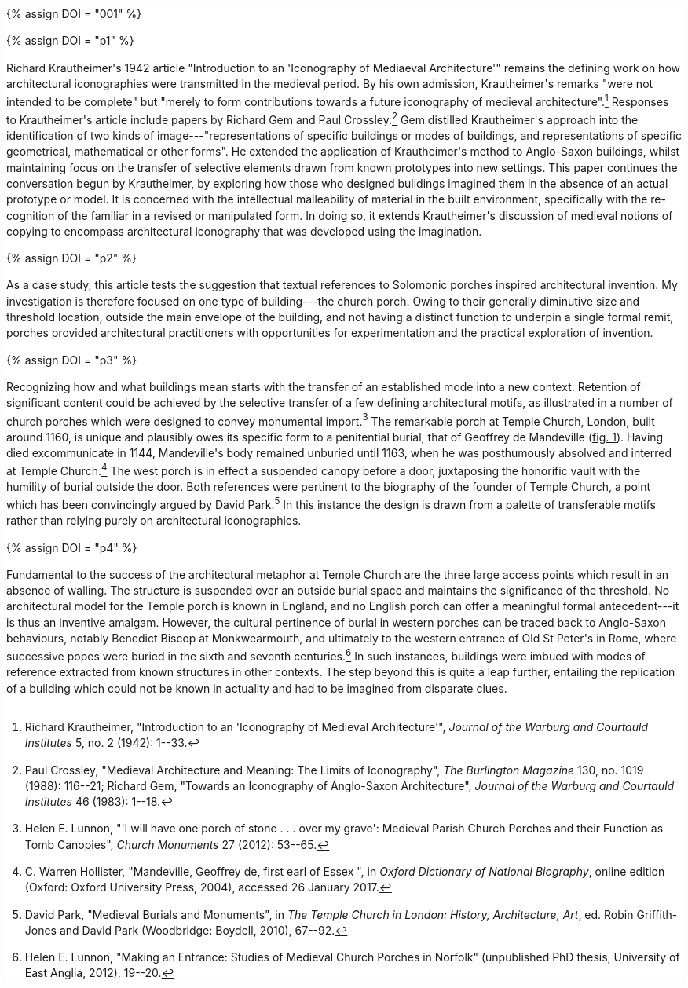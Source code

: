 
{% assign DOI = "001" %}

{% assign DOI = "p1" %}

Richard Krautheimer's 1942 article "Introduction to an 'Iconography of Mediaeval Architecture'" remains the defining work on how architectural iconographies were transmitted in the medieval period. By his own admission, Krautheimer's remarks "were not intended to be complete" but "merely to form contributions towards a future iconography of medieval architecture".[^1] Responses to Krautheimer's article include papers by Richard Gem and Paul Crossley.[^2] Gem distilled Krautheimer's approach into the identification of two kinds of image---"representations of specific buildings or modes of buildings, and representations of specific geometrical, mathematical or other forms". He extended the application of Krautheimer's method to Anglo-Saxon buildings, whilst maintaining focus on the transfer of selective elements drawn from known prototypes into new settings. This paper continues the conversation begun by Krautheimer, by exploring how those who designed buildings imagined them in the absence of an actual prototype or model. It is concerned with the intellectual malleability of material in the built environment, specifically with the re-cognition of the familiar in a revised or manipulated form. In doing so, it extends Krautheimer's discussion of medieval notions of copying to encompass architectural iconography that was developed using the imagination.

{% assign DOI = "p2" %}

As a case study, this article tests the suggestion that textual references to Solomonic porches inspired architectural invention. My investigation is therefore focused on one type of building---the church porch. Owing to their generally diminutive size and threshold location, outside the main envelope of the building, and not having a distinct function to underpin a single formal remit, porches provided architectural practitioners with opportunities for experimentation and the practical exploration of invention.

{% assign DOI = "p3" %}

Recognizing how and what buildings mean starts with the transfer of an established mode into a new context. Retention of significant content could be achieved by the selective transfer of a few defining architectural motifs, as illustrated in a number of church porches which were designed to convey monumental import.[^3] The remarkable porch at Temple Church, London, built around 1160, is unique and plausibly owes its specific form to a penitential burial, that of Geoffrey de Mandeville ([fig. 1](#figure1)). Having died excommunicate in 1144, Mandeville's body remained unburied until 1163, when he was posthumously absolved and interred at Temple Church.[^4] The west porch is in effect a suspended canopy before a door, juxtaposing the honorific vault with the humility of burial outside the door. Both references were pertinent to the biography of the founder of Temple Church, a point which has been convincingly argued by David Park.[^5] In this instance the design is drawn from a palette of transferable motifs rather than relying purely on architectural iconographies.

{% assign DOI = "p4" %}

Fundamental to the success of the architectural metaphor at Temple Church are the three large access points which result in an absence of walling. The structure is suspended over an outside burial space and maintains the significance of the threshold. No architectural model for the Temple porch is known in England, and no English porch can offer a meaningful formal antecedent---it is thus an inventive amalgam. However, the cultural pertinence of burial in western porches can be traced back to Anglo-Saxon behaviours, notably Benedict Biscop at Monkwearmouth, and ultimately to the western entrance of Old St Peter\'s in Rome, where successive popes were buried in the sixth and seventh centuries.[^6] In such instances, buildings were imbued with modes of reference extracted from known structures in other contexts. The step beyond this is quite a leap further, entailing the replication of a building which could not be known in actuality and had to be imagined from disparate clues.


[^1]: Richard Krautheimer, "Introduction to an 'Iconography of Medieval Architecture'", *Journal of the Warburg and Courtauld Institutes* 5, no. 2 (1942): 1--33.
[^2]: Paul Crossley, "Medieval Architecture and Meaning: The Limits of Iconography", *The Burlington Magazine* 130, no. 1019 (1988): 116--21; Richard Gem, "Towards an Iconography of Anglo-Saxon Architecture", *Journal of the Warburg and Courtauld Institutes* 46 (1983): 1--18.
[^3]: Helen E. Lunnon, "'I will have one porch of stone . . . over my grave': Medieval Parish Church Porches and their Function as Tomb Canopies", *Church Monuments* 27 (2012): 53--65.
[^4]: C. Warren Hollister, "Mandeville, Geoffrey de, first earl of Essex ", in *Oxford Dictionary of National Biography*, online edition (Oxford: Oxford University Press, 2004), accessed 26 January 2017.
[^5]: David Park, "Medieval Burials and Monuments", in *The Temple Church in London: History, Architecture, Art*, ed. Robin Griffith-Jones and David Park (Woodbridge: Boydell, 2010), 67--92.
[^6]: Helen E. Lunnon, "Making an Entrance: Studies of Medieval Church Porches in Norfolk" (unpublished PhD thesis, University of East Anglia, 2012), 19--20.
[^7]: Theoderich, *Guide to the Holy Land*, trans. Aubrey Stewart, ed. Ronald G. Musto, 2nd edn (New York: Italica Press, 1986), 28.
[^8]: Krautheimer, "Introduction", 14.
[^9]: For a discussion of the geometry and proportional design grid for a fictional gothic portal and porch, see Linda Neagley, "A Late Gothic Architectural Drawing at The Cloisters", in *Reading Medieval Images: The Art Historian and the Object*, ed. Elizabeth Sears and Thelma K. Thomas (Ann Arbor, MI: University of Michigan Press, 2002), 91--99.
[^10]: Eric Fernie and A. B. Whittingham, *The Early Communar and Pittancer Rolls of Norwich Cathedral Priory: With an Account of the Building of the Cloister* (Norwich: Norfolk Record Society, 1972).
[^11]: For discussion of gothic cloisters as foci for architectural experimentation, see Linda Monkton, "Experimental Architecture? Vaulting and West Country Cloisters in the Late Middle Ages", *Journal of the British Archaeological Association* 159, no. 1 (2006): 249--83.
[^12]: Krautheimer, "Introduction", 7.
[^13]: Wayne Dynes, "The Medieval Cloister as Portico of Solomon", *Gesta* 12, no. 1/2 (1973): 68.
[^14]: This form of entrance building is known in various parts of England. Norfolk has seventeen examples, there are at least twenty in Suffolk and others can be found across England, including the examples of the south towers at Sutton-under-Brailes in Warwickshire and Melbury Bubb in Dorset, All Saints Canterbury, Ringmore in Devon, Yeldham in Essex, Tutbury in Staffordshire, and Norbury in Derbyshire. In Somerset, there are at least twelve examples of porch-towers and in Wiltshire at least ten.
[^15]: The chancel at Wicklewood was remodelled in 1412, and the material evidence suggests that the porch-tower was constructed in the same programme of works (NRO DCN 1/6/50-57); the porch-tower at Holme-next-the-Sea is mentioned in the inscription on the memorial brass of Henry Nottingham, dated 1405: "Henry Notyngham and hys wyffe lye here Yat maden this chirche stepull and quere."
[^16]: T. M. Thibodeau, trans., *The Rationale Divinorum Officiorum of William Durand of Mende: A New Translation of the Prologue and Book One* (New York: Columbia University Press, 2007), 17--18.
[^17]: Julian Luxford, "Architecture and Environment: St Benet's Holm and the Fashioning of the English Monastic Gatehouse", *Architectural History* 57 (2014): 31--72 (59--60).
[^18]: John Goodall, "The English Gatehouse", *Architectural History* 55 (2012): 1--23.
[^19]: For recent discussion of these two gatehouses in their architectural and environmental context, see Luxford, "Architecture and Environment".
[^20]: Fernie and Whittingham, *Early Communar and Pittancer Rolls*, 33, 90.
[^21]: Veronica Sekules, "The Gothic Sculpture", in *Norwich Cathedral: Church, City and Diocese, 1096--1996*, ed. Ian Atherton, Eric Fernie, Christopher Harper-Bill, and Hassell Smith (London: Hambledon Press, 1996), 199--202.
[^22]: Krautheimer, "Introduction", 20.
[^23]: Writing of the symbolic multiplicity of the number eight, Johannes Scotus Erigena uses sonorous metaphor to express how the different connotations sound together within him, a sensory experience which Krautheimer interpreted as vibration. See Krautheimer, "Introduction", 9--10, and taken up in Crossley "Medieval Architecture and Meaning", 121.
[^24]: St Mary Redcliffe's north porch is one of only three hexagonally planned church porches in England. The other two, at Ludlow and Chipping Norton, display little of the fervent invention of the building on which they were presumably in some sense modelled. Nothing more than the hexagonal plan has been imitated and they stand as testament to the failure of subsequent architects or patrons to recognize or appreciate the imaginative complexities inherent in the great works of art they seek to emulate.
[^25]: Christopher Wilson, "St Mary Redcliffe, Bristol, Outer North Porch, North Side", in *Age of Chivalry: Art in Plantagenet England, 1200--1400*, ed. Jonathan Alexander and Paul Binski (London: Royal Academy of Art, 1987), 413, cat. no. 490.
[^26]: Wilson, "St Mary Redcliffe", 413.
[^27]: Wilson, "St Mary Redcliffe", 413.
[^28]: Cyrus Adler, ed., *The Jewish Encyclopedia: A Descriptive Record of the History, Religion, Literature, and Customs of the Jewish People from the Earliest Times to the Present Day*, Vol. 12 (New York and London: Funk and Wagnalls, 1905--12), 448.
[^29]: "Now when I Solomon heard this, I entered the Temple of God, and prayed with all my soul, night and day, that the demon might be delivered into my hands, and that I might gain authority over him. And it came about through my prayer that grace was given to me from the Lord Sabaoth by Michael his archangel. \[He brought me\] a little ring, having a seal consisting of an engraved stone, and said to me: 'Take, O Solomon, king, son of David, the gift which the Lord God has sent thee, the highest Sabaoth. With it thou shalt lock up all the demons of the earth, male and female; and with their help thou shalt build up Jerusalem. \[But\] thou \[must\] wear this seal of God. And this engraving of the seal of the ring sent thee is a Pentalpha.'" F. C. Conybeare, trans., "The Testament of Solomon", *The Jewish Quarterly Review* 11, no. 1 (1898): 16. That the hexagram and pentagram were interchangeable and the names *Seal of Solomon* and *Shield of David* were applied to both forms is noted in Adler, ed., *Jewish Encyclopedia*, 12: 337.
[^30]: Lunnon, "Making an Entrance", 32--34 and 67--68.
[^31]: Peter Fergusson, "Modernization and Mnemonics at Christ Church, Canterbury: The Treasury Building", *Journal of the Society of Architectural Historians* 65, no. 1 (2006): 50--67; Stephen Murray, "The Architectural Envelope of the Sainte-Chapelle of Paris", in *Pierre, Lumière, Couleur: Etudes d'histoire de l\'art du Moyen Âge en l\'honneur d'Anne Prache*: *Cultures et Civilisations Médiévale 20*, ed. Fabienne Joubert and Dany Sandron (Paris: Presses de l'Université de Paris-Sorbonne, 1999), 223--30.
[^32]: Murray, "Architectural Envelope", 229.
[^33]: Murray, "Architectural Envelope", 230.
[^34]: Frances Neale, ed., *William Worcestre:* *The Topography of Medieval Bristol*, Bristol Records Society Publications 51 (Bristol: Bristol Record Society, 2000), 153 and 277.
[^35]: Richard Morris, ed. and trans., *Old English Homilies and Homiletic Treatises of the Twelfth and Thirteenth Centuries: Edited from MSS. in the British Museum, Lambeth and Bodleian Libraries* (London: Trübner & Co., 1874--76), 8--9.
[^36]: Morris, ed. and trans., *Old English Homilies*, 10.
[^37]: *Sermon on the Nativity of the Blessed Virgin Mary* ascribed to Nicholas of Clairvaux, twelfth century. The passage is cited in Francis Wormald, "The Throne of Solomon and St Edward's Chair", in *De Artibus Opuscula XL: Essays in Honor of Erwin Panofsky*, Vol. 1, ed. Millard Meiss (New York: New York University Press, 1961), 534.
[^38]: That the throne of Solomon is analogous with the door of paradise was convincingly set out in Isa Ragusa, "Terror Demonum and Terror Inimicorum: The Two Lions of the Throne of Solomon and the Open Door of Paradise", *Zeitschrift für Kunstgeschichte* 40, no. 2 (1977): 93--114. See also Paul Binski, *Gothic Wonder: Art, Artifice and the Decorated Style, 1290--1350* (New Haven, CT, and London, Yale University Press, 2014), 198.
[^39]: Jill Caskey, "Whodunnit? Patronage, the Canon, and the Problematics of Agency in Romanesque and Gothic Art", in *A Companion to Medieval Art: Romanesque and Gothic Art in Northern Europe*, ed. Conrad Rudolf (Oxford: Blackwell Publishing, 2010), 193--212.
